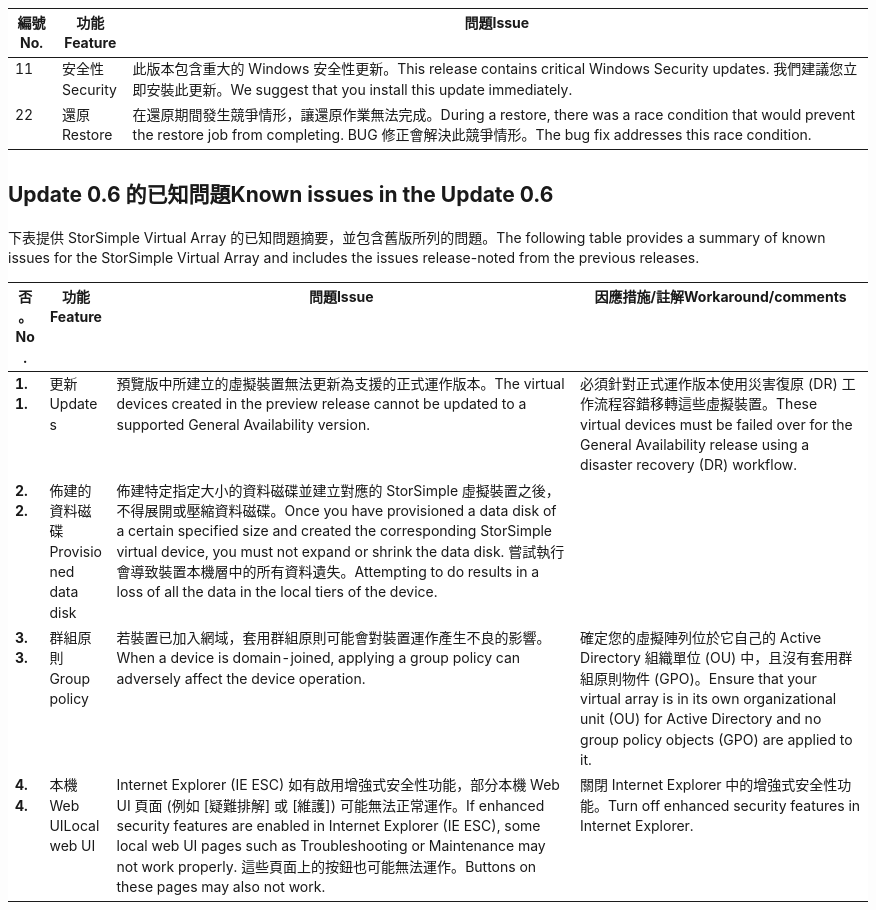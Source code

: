| <span data-ttu-id="2bfad-125">編號</span><span class="sxs-lookup"><span data-stu-id="2bfad-125">No.</span></span> | <span data-ttu-id="2bfad-126">功能</span><span class="sxs-lookup"><span data-stu-id="2bfad-126">Feature</span></span> | <span data-ttu-id="2bfad-127">問題</span><span class="sxs-lookup"><span data-stu-id="2bfad-127">Issue</span></span> |
| --- | --- | --- |
| <span data-ttu-id="2bfad-128">1</span><span class="sxs-lookup"><span data-stu-id="2bfad-128">1</span></span> |<span data-ttu-id="2bfad-129">安全性</span><span class="sxs-lookup"><span data-stu-id="2bfad-129">Security</span></span>| <span data-ttu-id="2bfad-130">此版本包含重大的 Windows 安全性更新。</span><span class="sxs-lookup"><span data-stu-id="2bfad-130">This release contains critical Windows Security updates.</span></span> <span data-ttu-id="2bfad-131">我們建議您立即安裝此更新。</span><span class="sxs-lookup"><span data-stu-id="2bfad-131">We suggest that you install this update immediately.</span></span>|
| <span data-ttu-id="2bfad-132">2</span><span class="sxs-lookup"><span data-stu-id="2bfad-132">2</span></span> |<span data-ttu-id="2bfad-133">還原</span><span class="sxs-lookup"><span data-stu-id="2bfad-133">Restore</span></span>| <span data-ttu-id="2bfad-134">在還原期間發生競爭情形，讓還原作業無法完成。</span><span class="sxs-lookup"><span data-stu-id="2bfad-134">During a restore, there was a race condition that would prevent the restore job from completing.</span></span> <span data-ttu-id="2bfad-135">BUG 修正會解決此競爭情形。</span><span class="sxs-lookup"><span data-stu-id="2bfad-135">The bug fix addresses this race condition.</span></span>|


## <a name="known-issues-in-the-update-06"></a><span data-ttu-id="2bfad-136">Update 0.6 的已知問題</span><span class="sxs-lookup"><span data-stu-id="2bfad-136">Known issues in the Update 0.6</span></span>

<span data-ttu-id="2bfad-137">下表提供 StorSimple Virtual Array 的已知問題摘要，並包含舊版所列的問題。</span><span class="sxs-lookup"><span data-stu-id="2bfad-137">The following table provides a summary of known issues for the StorSimple Virtual Array and includes the issues release-noted from the previous releases.</span></span>

| <span data-ttu-id="2bfad-138">否。</span><span class="sxs-lookup"><span data-stu-id="2bfad-138">No.</span></span> | <span data-ttu-id="2bfad-139">功能</span><span class="sxs-lookup"><span data-stu-id="2bfad-139">Feature</span></span> | <span data-ttu-id="2bfad-140">問題</span><span class="sxs-lookup"><span data-stu-id="2bfad-140">Issue</span></span> | <span data-ttu-id="2bfad-141">因應措施/註解</span><span class="sxs-lookup"><span data-stu-id="2bfad-141">Workaround/comments</span></span> |
| --- | --- | --- | --- |
| <span data-ttu-id="2bfad-142">**1.**</span><span class="sxs-lookup"><span data-stu-id="2bfad-142">**1.**</span></span> |<span data-ttu-id="2bfad-143">更新</span><span class="sxs-lookup"><span data-stu-id="2bfad-143">Updates</span></span> |<span data-ttu-id="2bfad-144">預覽版中所建立的虛擬裝置無法更新為支援的正式運作版本。</span><span class="sxs-lookup"><span data-stu-id="2bfad-144">The virtual devices created in the preview release cannot be updated to a supported General Availability version.</span></span> |<span data-ttu-id="2bfad-145">必須針對正式運作版本使用災害復原 (DR) 工作流程容錯移轉這些虛擬裝置。</span><span class="sxs-lookup"><span data-stu-id="2bfad-145">These virtual devices must be failed over for the General Availability release using a disaster recovery (DR) workflow.</span></span> |
| <span data-ttu-id="2bfad-146">**2.**</span><span class="sxs-lookup"><span data-stu-id="2bfad-146">**2.**</span></span> |<span data-ttu-id="2bfad-147">佈建的資料磁碟</span><span class="sxs-lookup"><span data-stu-id="2bfad-147">Provisioned data disk</span></span> |<span data-ttu-id="2bfad-148">佈建特定指定大小的資料磁碟並建立對應的 StorSimple 虛擬裝置之後，不得展開或壓縮資料磁碟。</span><span class="sxs-lookup"><span data-stu-id="2bfad-148">Once you have provisioned a data disk of a certain specified size and created the corresponding StorSimple virtual device, you must not expand or shrink the data disk.</span></span> <span data-ttu-id="2bfad-149">嘗試執行會導致裝置本機層中的所有資料遺失。</span><span class="sxs-lookup"><span data-stu-id="2bfad-149">Attempting to do results in a loss of all the data in the local tiers of the device.</span></span> | |
| <span data-ttu-id="2bfad-150">**3.**</span><span class="sxs-lookup"><span data-stu-id="2bfad-150">**3.**</span></span> |<span data-ttu-id="2bfad-151">群組原則</span><span class="sxs-lookup"><span data-stu-id="2bfad-151">Group policy</span></span> |<span data-ttu-id="2bfad-152">若裝置已加入網域，套用群組原則可能會對裝置運作產生不良的影響。</span><span class="sxs-lookup"><span data-stu-id="2bfad-152">When a device is domain-joined, applying a group policy can adversely affect the device operation.</span></span> |<span data-ttu-id="2bfad-153">確定您的虛擬陣列位於它自己的 Active Directory 組織單位 (OU) 中，且沒有套用群組原則物件 (GPO)。</span><span class="sxs-lookup"><span data-stu-id="2bfad-153">Ensure that your virtual array is in its own organizational unit (OU) for Active Directory and no group policy objects (GPO) are applied to it.</span></span> |
| <span data-ttu-id="2bfad-154">**4.**</span><span class="sxs-lookup"><span data-stu-id="2bfad-154">**4.**</span></span> |<span data-ttu-id="2bfad-155">本機 Web UI</span><span class="sxs-lookup"><span data-stu-id="2bfad-155">Local web UI</span></span> |<span data-ttu-id="2bfad-156">Internet Explorer (IE ESC) 如有啟用增強式安全性功能，部分本機 Web UI 頁面 (例如 [疑難排解] 或 [維護]) 可能無法正常運作。</span><span class="sxs-lookup"><span data-stu-id="2bfad-156">If enhanced security features are enabled in Internet Explorer (IE ESC), some local web UI pages such as Troubleshooting or Maintenance may not work properly.</span></span> <span data-ttu-id="2bfad-157">這些頁面上的按鈕也可能無法運作。</span><span class="sxs-lookup"><span data-stu-id="2bfad-157">Buttons on these pages may also not work.</span></span> |<span data-ttu-id="2bfad-158">關閉 Internet Explorer 中的增強式安全性功能。</span><span class="sxs-lookup"><span data-stu-id="2bfad-158">Turn off enhanced security features in Internet Explorer.</span></span> |